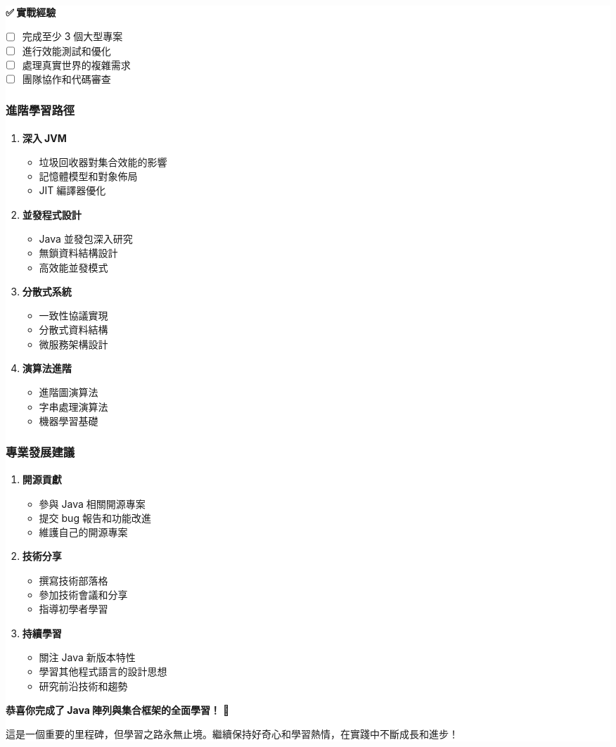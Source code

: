 **✅ 實戰經驗**
- [ ] 完成至少 3 個大型專案
- [ ] 進行效能測試和優化
- [ ] 處理真實世界的複雜需求
- [ ] 團隊協作和代碼審查

### 進階學習路徑

1. **深入 JVM**
   - 垃圾回收器對集合效能的影響
   - 記憶體模型和對象佈局
   - JIT 編譯器優化

2. **並發程式設計**
   - Java 並發包深入研究
   - 無鎖資料結構設計
   - 高效能並發模式

3. **分散式系統**
   - 一致性協議實現
   - 分散式資料結構
   - 微服務架構設計

4. **演算法進階**
   - 進階圖演算法
   - 字串處理演算法
   - 機器學習基礎

### 專業發展建議

1. **開源貢獻**
   - 參與 Java 相關開源專案
   - 提交 bug 報告和功能改進
   - 維護自己的開源專案

2. **技術分享**
   - 撰寫技術部落格
   - 參加技術會議和分享
   - 指導初學者學習

3. **持續學習**
   - 關注 Java 新版本特性
   - 學習其他程式語言的設計思想
   - 研究前沿技術和趨勢

**恭喜你完成了 Java 陣列與集合框架的全面學習！** 🎉

這是一個重要的里程碑，但學習之路永無止境。繼續保持好奇心和學習熱情，在實踐中不斷成長和進步！